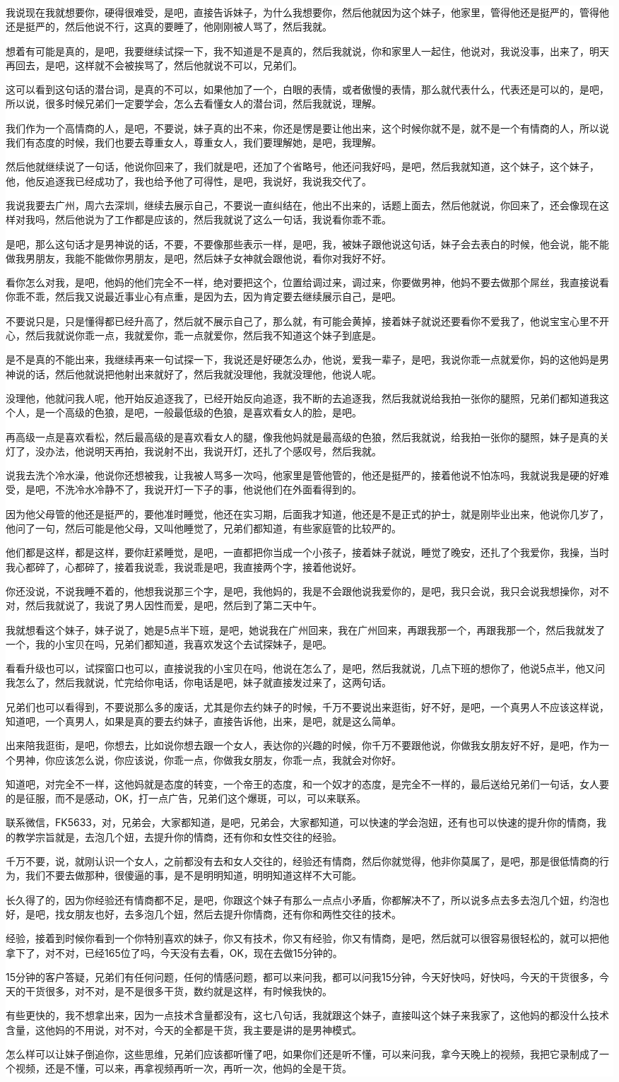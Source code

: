 我说现在我就想要你，硬得很难受，是吧，直接告诉妹子，为什么我想要你，然后他就因为这个妹子，他家里，管得他还是挺严的，管得他还是挺严的，然后他说不行，这真的要睡了，他刚刚被人骂了，然后我就。

想着有可能是真的，是吧，我要继续试探一下，我不知道是不是真的，然后我就说，你和家里人一起住，他说对，我说没事，出来了，明天再回去，是吧，这样就不会被挨骂了，然后他就说不可以，兄弟们。

这可以看到这句话的潜台词，是真的不可以，如果他加了一个，白眼的表情，或者傲慢的表情，那么就代表什么，代表还是可以的，是吧，所以说，很多时候兄弟们一定要学会，怎么去看懂女人的潜台词，然后我就说，理解。

我们作为一个高情商的人，是吧，不要说，妹子真的出不来，你还是愣是要让他出来，这个时候你就不是，就不是一个有情商的人，所以说我们有态度的时候，我们也要去尊重女人，尊重女人，我们要理解她，是吧，我理解。

然后他就继续说了一句话，他说你回来了，我们就是吧，还加了个省略号，他还问我好吗，是吧，然后我就知道，这个妹子，这个妹子，他，他反追逐我已经成功了，我也给予他了可得性，是吧，我说好，我说我交代了。

我说我要去广州，周六去深圳，继续去展示自己，不要说一直纠结在，他出不出来的，话题上面去，然后他就说，你回来了，还会像现在这样对我吗，然后他说为了工作都是应该的，然后我就说了这么一句话，我说看你乖不乖。

是吧，那么这句话才是男神说的话，不要，不要像那些表示一样，是吧，我，被妹子跟他说这句话，妹子会去表白的时候，他会说，能不能做我男朋友，我能不能做你男朋友，是吧，然后妹子女神就会跟他说，看你对我好不好。

看你怎么对我，是吧，他妈的他们完全不一样，绝对要把这个，位置给调过来，调过来，你要做男神，他妈不要去做那个屌丝，我直接说看你乖不乖，然后我又说最近事业心有点重，是因为去，因为肯定要去继续展示自己，是吧。

不要说只是，只是懂得都已经升高了，然后就不展示自己了，那么就，有可能会黄掉，接着妹子就说还要看你不爱我了，他说宝宝心里不开心，然后我就说你乖一点，我就爱你，乖一点就爱你，然后我不知道这个妹子到底是。

是不是真的不能出来，我继续再来一句试探一下，我说还是好硬怎么办，他说，爱我一辈子，是吧，我说你乖一点就爱你，妈的这他妈是男神说的话，然后他就说把他射出来就好了，然后我就没理他，我就没理他，他说人呢。

没理他，他就问我人呢，他开始反追逐我了，已经开始反向追逐，我不断的去追逐我，然后我就说给我拍一张你的腿照，兄弟们都知道我这个人，是一个高级的色狼，是吧，一般最低级的色狼，是喜欢看女人的脸，是吧。

再高级一点是喜欢看松，然后最高级的是喜欢看女人的腿，像我他妈就是最高级的色狼，然后我就说，给我拍一张你的腿照，妹子是真的关灯了，没办法，他说明天再拍，我说射不出，我说开灯，还扎了个感叹号，然后我就。

说我去洗个冷水澡，他说你还想被我，让我被人骂多一次吗，他家里是管他管的，他还是挺严的，接着他说不怕冻吗，我就说我是硬的好难受，是吧，不洗冷水冷静不了，我说开灯一下子的事，他说他们在外面看得到的。

因为他父母管的他还是挺严的，要他准时睡觉，他还在实习期，后面我才知道，他还是不是正式的护士，就是刚毕业出来，他说你几岁了，他问了一句，然后可能是他父母，又叫他睡觉了，兄弟们都知道，有些家庭管的比较严的。

他们都是这样，都是这样，要你赶紧睡觉，是吧，一直都把你当成一个小孩子，接着妹子就说，睡觉了晚安，还扎了个我爱你，我操，当时我心都碎了，心都碎了，接着我说乖，我说乖是吧，我直接两个字，接着他说好。

你还没说，不说我睡不着的，他想我说那三个字，是吧，我他妈的，我是不会跟他说我爱你的，是吧，我只会说，我只会说我想操你，对不对，然后我就说了，我说了男人因性而爱，是吧，然后到了第二天中午。

我就想看这个妹子，妹子说了，她是5点半下班，是吧，她说我在广州回来，我在广州回来，再跟我那一个，再跟我那一个，然后我就发了一个，我的小宝贝在吗，兄弟们都知道，我喜欢发这个去试探妹子，是吧。

看看升级也可以，试探窗口也可以，直接说我的小宝贝在吗，他说在怎么了，是吧，然后我就说，几点下班的想你了，他说5点半，他又问我怎么了，然后我就说，忙完给你电话，你电话是吧，妹子就直接发过来了，这两句话。

兄弟们也可以看得到，不要说那么多的废话，尤其是你去约妹子的时候，千万不要说出来逛街，好不好，是吧，一个真男人不应该这样说，知道吧，一个真男人，如果是真的要去约妹子，直接告诉他，出来，是吧，就是这么简单。

出来陪我逛街，是吧，你想去，比如说你想去跟一个女人，表达你的兴趣的时候，你千万不要跟他说，你做我女朋友好不好，是吧，作为一个男神，你应该怎么说，你应该说，你乖一点，你做我女朋友，你乖一点，我就会对你好。

知道吧，对完全不一样，这他妈就是态度的转变，一个帝王的态度，和一个奴才的态度，是完全不一样的，最后送给兄弟们一句话，女人要的是征服，而不是感动，OK，打一点广告，兄弟们这个爆斑，可以，可以来联系。

联系微信，FK5633，对，兄弟会，大家都知道，是吧，兄弟会，大家都知道，可以快速的学会泡妞，还有也可以快速的提升你的情商，我的教学宗旨就是，去泡几个妞，去提升你的情商，还有你和女性交往的经验。

千万不要，说，就刚认识一个女人，之前都没有去和女人交往的，经验还有情商，然后你就觉得，他非你莫属了，是吧，那是很低情商的行为，我们不要去做那种，很傻逼的事，是不是明明知道，明明知道这样不大可能。

长久得了的，因为你经验还有情商都不足，是吧，你跟这个妹子有那么一点点小矛盾，你都解决不了，所以说多点去多去泡几个妞，约泡也好，是吧，找女朋友也好，去多泡几个妞，然后去提升你情商，还有你和两性交往的技术。

经验，接着到时候你看到一个你特别喜欢的妹子，你又有技术，你又有经验，你又有情商，是吧，然后就可以很容易很轻松的，就可以把他拿下了，对不对，已经165位了吗，今天没有去看，OK，现在去做15分钟的。

15分钟的客户答疑，兄弟们有任何问题，任何的情感问题，都可以来问我，都可以问我15分钟，今天好快吗，好快吗，今天的干货很多，今天的干货很多，对不对，是不是很多干货，数约就是这样，有时候我快的。

有些更快的，我不想拿出来，因为一点技术含量都没有，这七八句话，我就跟这个妹子，直接叫这个妹子来我家了，这他妈的都没什么技术含量，这他妈的不用说，对不对，今天的全都是干货，我主要是讲的是男神模式。

怎么样可以让妹子倒追你，这些思维，兄弟们应该都听懂了吧，如果你们还是听不懂，可以来问我，拿今天晚上的视频，我把它录制成了一个视频，还是不懂，可以来，再拿视频再听一次，再听一次，他妈的全是干货。

